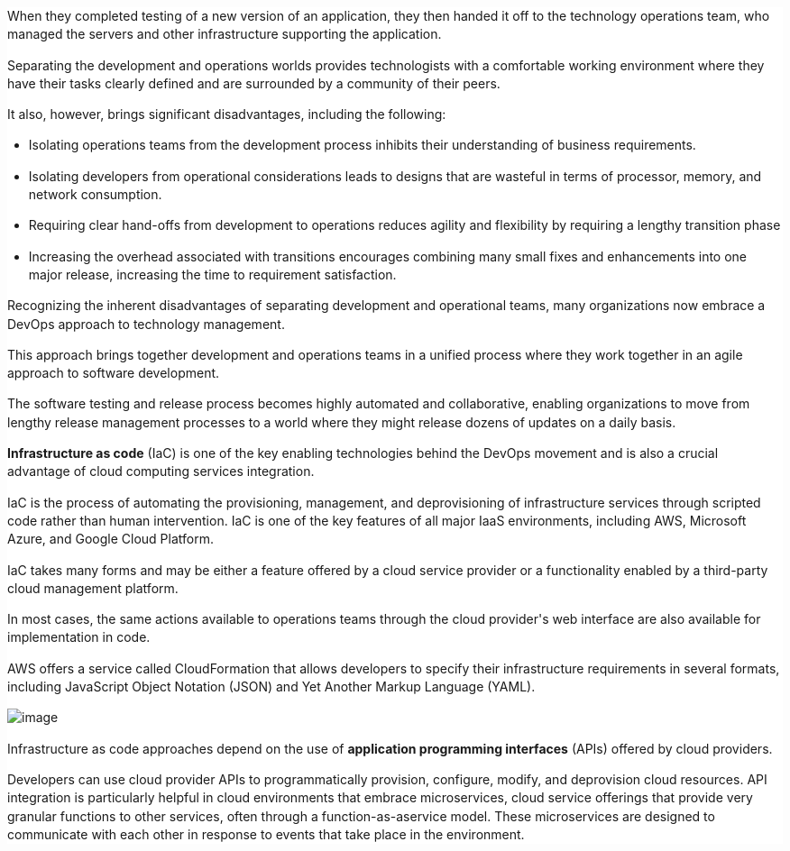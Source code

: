 When they completed testing of a new version of an application, they then handed it off to the technology operations team, who managed the servers and other infrastructure supporting the application.

Separating the development and operations worlds provides technologists with a comfortable working environment where they have their tasks clearly defined and are surrounded by a community of their peers. 

It also, however, brings significant disadvantages, including the following:

- Isolating operations teams from the development process inhibits their understanding of business requirements.

- Isolating developers from operational considerations leads to designs that are wasteful in terms of processor, memory, and network consumption.

- Requiring clear hand-offs from development to operations reduces agility and flexibility by requiring a lengthy transition phase

- Increasing the overhead associated with transitions encourages combining many small fixes and enhancements into one major release, increasing the time to requirement satisfaction.

Recognizing the inherent disadvantages of separating development and operational teams, many organizations now embrace a DevOps approach to technology management.

This approach brings together development and operations teams in a unified process where they work together in an agile approach to software development.

The software testing and release process becomes highly automated and collaborative, enabling organizations to move from lengthy release management processes to a world where they might release dozens of updates on a daily basis.

**Infrastructure as code** (IaC) is one of the key enabling technologies behind the DevOps movement and is also a crucial advantage of cloud computing services integration.

IaC is the process of automating the provisioning, management, and deprovisioning of infrastructure services through scripted code rather than human intervention. IaC is one of the key features of all major IaaS environments, including AWS, Microsoft Azure, and Google Cloud Platform.

IaC takes many forms and may be either a feature offered by a cloud service provider or a functionality enabled by a third-party cloud management platform.

In most cases, the same actions available to operations teams through the cloud provider's web interface are also available for implementation in code.

AWS offers a service called CloudFormation that allows developers to specify their infrastructure requirements in several formats, including JavaScript Object Notation (JSON) and Yet Another Markup Language (YAML).

![image](https://github.com/rw9999/Security-plus-notes/assets/134976895/9cf93153-45c7-4a86-9a86-17ee1b449050)

Infrastructure as code approaches depend on the use of **application programming interfaces** (APIs) offered by cloud providers. 

Developers can use cloud provider APIs to programmatically provision, configure, modify, and deprovision cloud resources. API integration is particularly helpful in cloud environments that embrace microservices, cloud service offerings that provide very granular functions to other services, often through a function-as-aservice model. These microservices are designed to communicate with each other in response to events that take place in the environment.
